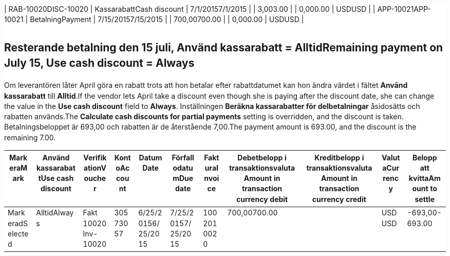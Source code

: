| <span data-ttu-id="8e98f-256">RAB-10020</span><span class="sxs-lookup"><span data-stu-id="8e98f-256">DISC-10020</span></span> | <span data-ttu-id="8e98f-257">Kassarabatt</span><span class="sxs-lookup"><span data-stu-id="8e98f-257">Cash discount</span></span>    | <span data-ttu-id="8e98f-258">7/1/2015</span><span class="sxs-lookup"><span data-stu-id="8e98f-258">7/1/2015</span></span>  |         | <span data-ttu-id="8e98f-259">3,00</span><span class="sxs-lookup"><span data-stu-id="8e98f-259">3.00</span></span>                                 |                                       | <span data-ttu-id="8e98f-260">0,00</span><span class="sxs-lookup"><span data-stu-id="8e98f-260">0.00</span></span>    | <span data-ttu-id="8e98f-261">USD</span><span class="sxs-lookup"><span data-stu-id="8e98f-261">USD</span></span>      |
| <span data-ttu-id="8e98f-262">APP-10021</span><span class="sxs-lookup"><span data-stu-id="8e98f-262">APP-10021</span></span>  | <span data-ttu-id="8e98f-263">Betalning</span><span class="sxs-lookup"><span data-stu-id="8e98f-263">Payment</span></span>          | <span data-ttu-id="8e98f-264">7/15/2015</span><span class="sxs-lookup"><span data-stu-id="8e98f-264">7/15/2015</span></span> |         | <span data-ttu-id="8e98f-265">700,00</span><span class="sxs-lookup"><span data-stu-id="8e98f-265">700.00</span></span>                               |                                       | <span data-ttu-id="8e98f-266">0,00</span><span class="sxs-lookup"><span data-stu-id="8e98f-266">0.00</span></span>    | <span data-ttu-id="8e98f-267">USD</span><span class="sxs-lookup"><span data-stu-id="8e98f-267">USD</span></span>      |

## <a name="remaining-payment-on-july-15-use-cash-discount--always"></a><span data-ttu-id="8e98f-268">Resterande betalning den 15 juli, Använd kassarabatt = Alltid</span><span class="sxs-lookup"><span data-stu-id="8e98f-268">Remaining payment on July 15, Use cash discount = Always</span></span>
<span data-ttu-id="8e98f-269">Om leverantören låter April göra en rabatt trots att hon betalar efter rabattdatumet kan hon ändra värdet i fältet **Använd kassarabatt** till **Alltid**.</span><span class="sxs-lookup"><span data-stu-id="8e98f-269">If the vendor lets April take a discount even though she is paying after the discount date, she can change the value in the **Use cash discount** field to **Always**.</span></span> <span data-ttu-id="8e98f-270">Inställningen **Beräkna kassarabatter för delbetalningar** åsidosätts och rabatten används.</span><span class="sxs-lookup"><span data-stu-id="8e98f-270">The **Calculate cash discounts for partial payments** setting is overridden, and the discount is taken.</span></span> <span data-ttu-id="8e98f-271">Betalningsbeloppet är 693,00 och rabatten är de återstående 7,00.</span><span class="sxs-lookup"><span data-stu-id="8e98f-271">The payment amount is 693.00, and the discount is the remaining 7.00.</span></span>

| <span data-ttu-id="8e98f-272">Markera</span><span class="sxs-lookup"><span data-stu-id="8e98f-272">Mark</span></span>     | <span data-ttu-id="8e98f-273">Använd kassarabatt</span><span class="sxs-lookup"><span data-stu-id="8e98f-273">Use cash discount</span></span> | <span data-ttu-id="8e98f-274">Verifikation</span><span class="sxs-lookup"><span data-stu-id="8e98f-274">Voucher</span></span>   | <span data-ttu-id="8e98f-275">Konto</span><span class="sxs-lookup"><span data-stu-id="8e98f-275">Account</span></span> | <span data-ttu-id="8e98f-276">Datum</span><span class="sxs-lookup"><span data-stu-id="8e98f-276">Date</span></span>      | <span data-ttu-id="8e98f-277">Förfallodatum</span><span class="sxs-lookup"><span data-stu-id="8e98f-277">Due date</span></span>  | <span data-ttu-id="8e98f-278">Faktura</span><span class="sxs-lookup"><span data-stu-id="8e98f-278">Invoice</span></span> | <span data-ttu-id="8e98f-279">Debetbelopp i transaktionsvaluta</span><span class="sxs-lookup"><span data-stu-id="8e98f-279">Amount in transaction currency debit</span></span> | <span data-ttu-id="8e98f-280">Kreditbelopp i transaktionsvaluta</span><span class="sxs-lookup"><span data-stu-id="8e98f-280">Amount in transaction currency credit</span></span> | <span data-ttu-id="8e98f-281">Valuta</span><span class="sxs-lookup"><span data-stu-id="8e98f-281">Currency</span></span> | <span data-ttu-id="8e98f-282">Belopp att kvitta</span><span class="sxs-lookup"><span data-stu-id="8e98f-282">Amount to settle</span></span> |
|----------|-------------------|-----------|---------|-----------|-----------|---------|--------------------------------------|---------------------------------------|----------|------------------|
| <span data-ttu-id="8e98f-283">Markerad</span><span class="sxs-lookup"><span data-stu-id="8e98f-283">Selected</span></span> | <span data-ttu-id="8e98f-284">Alltid</span><span class="sxs-lookup"><span data-stu-id="8e98f-284">Always</span></span>            | <span data-ttu-id="8e98f-285">Fakt 10020</span><span class="sxs-lookup"><span data-stu-id="8e98f-285">Inv-10020</span></span> | <span data-ttu-id="8e98f-286">3057</span><span class="sxs-lookup"><span data-stu-id="8e98f-286">3057</span></span>    | <span data-ttu-id="8e98f-287">6/25/2015</span><span class="sxs-lookup"><span data-stu-id="8e98f-287">6/25/2015</span></span> | <span data-ttu-id="8e98f-288">7/25/2015</span><span class="sxs-lookup"><span data-stu-id="8e98f-288">7/25/2015</span></span> | <span data-ttu-id="8e98f-289">10020</span><span class="sxs-lookup"><span data-stu-id="8e98f-289">10020</span></span>   | <span data-ttu-id="8e98f-290">700,00</span><span class="sxs-lookup"><span data-stu-id="8e98f-290">700.00</span></span>                               |                                       | <span data-ttu-id="8e98f-291">USD</span><span class="sxs-lookup"><span data-stu-id="8e98f-291">USD</span></span>      | <span data-ttu-id="8e98f-292">-693,00</span><span class="sxs-lookup"><span data-stu-id="8e98f-292">-693.00</span></span>          |
